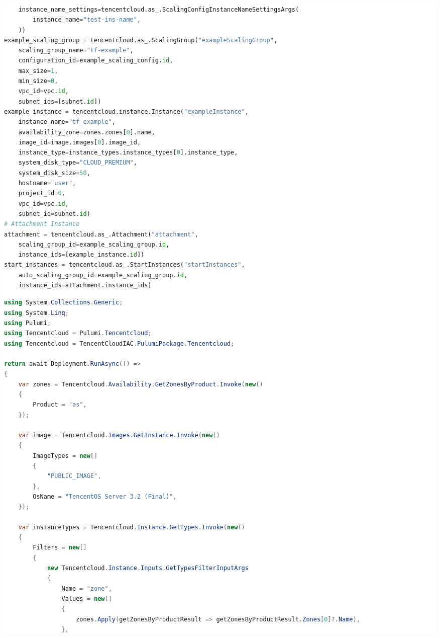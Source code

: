 ```python
    instance_name_settings=tencentcloud.as_.ScalingConfigInstanceNameSettingsArgs(
        instance_name="test-ins-name",
    ))
example_scaling_group = tencentcloud.as_.ScalingGroup("exampleScalingGroup",
    scaling_group_name="tf-example",
    configuration_id=example_scaling_config.id,
    max_size=1,
    min_size=0,
    vpc_id=vpc.id,
    subnet_ids=[subnet.id])
example_instance = tencentcloud.instance.Instance("exampleInstance",
    instance_name="tf_example",
    availability_zone=zones.zones[0].name,
    image_id=image.images[0].image_id,
    instance_type=instance_types.instance_types[0].instance_type,
    system_disk_type="CLOUD_PREMIUM",
    system_disk_size=50,
    hostname="user",
    project_id=0,
    vpc_id=vpc.id,
    subnet_id=subnet.id)
# Attachment Instance
attachment = tencentcloud.as_.Attachment("attachment",
    scaling_group_id=example_scaling_group.id,
    instance_ids=[example_instance.id])
start_instances = tencentcloud.as_.StartInstances("startInstances",
    auto_scaling_group_id=example_scaling_group.id,
    instance_ids=attachment.instance_ids)
```
```csharp
using System.Collections.Generic;
using System.Linq;
using Pulumi;
using Tencentcloud = Pulumi.Tencentcloud;
using Tencentcloud = TencentCloudIAC.PulumiPackage.Tencentcloud;

return await Deployment.RunAsync(() => 
{
    var zones = Tencentcloud.Availability.GetZonesByProduct.Invoke(new()
    {
        Product = "as",
    });

    var image = Tencentcloud.Images.GetInstance.Invoke(new()
    {
        ImageTypes = new[]
        {
            "PUBLIC_IMAGE",
        },
        OsName = "TencentOS Server 3.2 (Final)",
    });

    var instanceTypes = Tencentcloud.Instance.GetTypes.Invoke(new()
    {
        Filters = new[]
        {
            new Tencentcloud.Instance.Inputs.GetTypesFilterInputArgs
            {
                Name = "zone",
                Values = new[]
                {
                    zones.Apply(getZonesByProductResult => getZonesByProductResult.Zones[0]?.Name),
                },
```